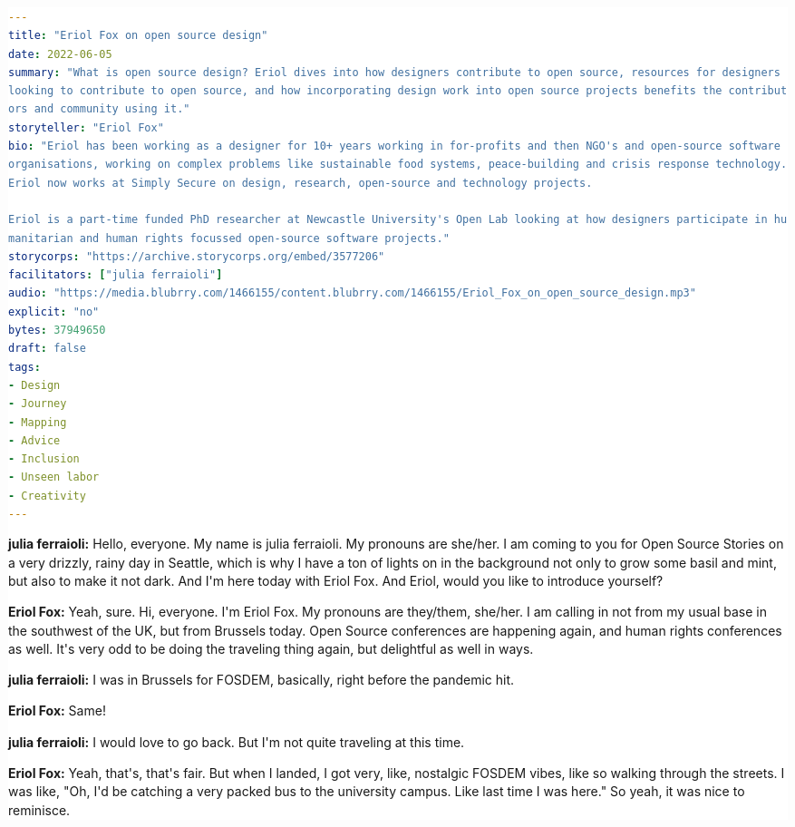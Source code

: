 ```yaml
---
title: "Eriol Fox on open source design"
date: 2022-06-05
summary: "What is open source design? Eriol dives into how designers contribute to open source, resources for designers looking to contribute to open source, and how incorporating design work into open source projects benefits the contributors and community using it."
storyteller: "Eriol Fox"
bio: "Eriol has been working as a designer for 10+ years working in for-profits and then NGO's and open-source software organisations, working on complex problems like sustainable food systems, peace-building and crisis response technology. Eriol now works at Simply Secure on design, research, open-source and technology projects. 

Eriol is a part-time funded PhD researcher at Newcastle University's Open Lab looking at how designers participate in humanitarian and human rights focussed open-source software projects."
storycorps: "https://archive.storycorps.org/embed/3577206"
facilitators: ["julia ferraioli"]
audio: "https://media.blubrry.com/1466155/content.blubrry.com/1466155/Eriol_Fox_on_open_source_design.mp3"
explicit: "no"
bytes: 37949650
draft: false
tags:
- Design
- Journey
- Mapping
- Advice
- Inclusion
- Unseen labor
- Creativity
---
```


**julia ferraioli:** Hello, everyone. My name is julia ferraioli. My pronouns are she/her. I am coming to you for Open Source Stories on a very drizzly, rainy day in Seattle, which is why I have a ton of lights on in the background not only to grow some basil and mint, but also to make it not dark. And I'm here today with Eriol Fox. And Eriol, would you like to introduce yourself?

**Eriol Fox:** Yeah, sure. Hi, everyone. I'm Eriol Fox. My pronouns are they/them, she/her. I am calling in not from my usual base in the southwest of the UK, but from Brussels today. Open Source conferences are happening again, and human rights conferences as well. It's very odd to be doing the traveling thing again, but delightful as well in ways.

**julia ferraioli:**
I was in Brussels for FOSDEM, basically, right before the pandemic hit.

**Eriol Fox:** Same!

**julia ferraioli:** I would love to go back. But I'm not quite traveling at this time.

**Eriol Fox:** Yeah, that's, that's fair. But when I landed, I got very, like, nostalgic FOSDEM vibes, like so walking through the streets. I was like, "Oh, I'd be catching a very packed bus to the university campus. Like last time I was here." So yeah, it was nice to reminisce.
